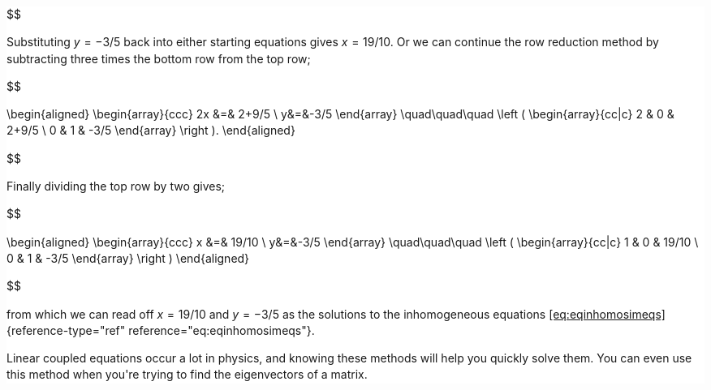$$

 Substituting $y = -3/5$ back into either starting
equations gives $x = 19/10$. Or we can continue the row reduction method
by subtracting three times the bottom row from the top row;


$$

\begin{aligned}
     \begin{array}{ccc}
  2x  &=& 2+9/5  \\
  y&=&-3/5
   \end{array}
    \quad\quad\quad
   \left (
 \begin{array}{cc|c}
   2 & 0 & 2+9/5 \\
   0 & 1 & -3/5
 \end{array}
 \right ).
\end{aligned}

$$

 Finally dividing the top row by two gives;


$$

\begin{aligned}
     \begin{array}{ccc}
  x  &=& 19/10  \\
  y&=&-3/5
   \end{array}
    \quad\quad\quad
   \left (
 \begin{array}{cc|c}
   1 & 0 & 19/10 \\
   0 & 1 & -3/5
 \end{array}
 \right )
\end{aligned}

$$

 from which we can read off $x = 19/10$ and $y = -3/5$ as
the solutions to the inhomogeneous
equations [\[eq:eqinhomosimeqs\]](#eq:eqinhomosimeqs){reference-type="ref"
reference="eq:eqinhomosimeqs"}.

Linear coupled equations occur a lot in physics, and knowing these
methods will help you quickly solve them. You can even use this method
when you're trying to find the eigenvectors of a matrix.
